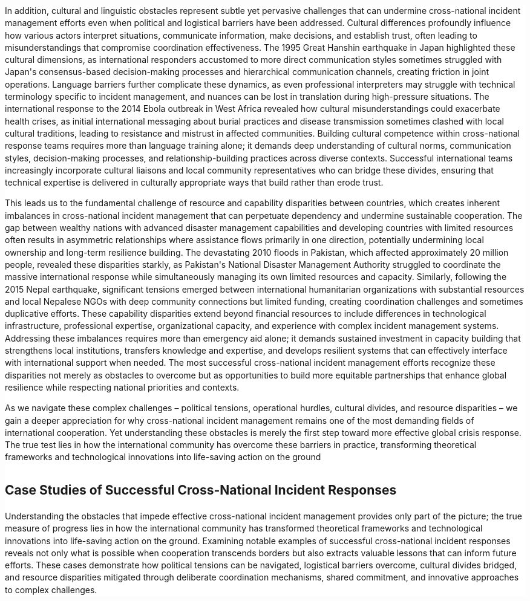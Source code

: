 In addition, cultural and linguistic obstacles represent subtle yet pervasive challenges that can undermine cross-national incident management efforts even when political and logistical barriers have been addressed. Cultural differences profoundly influence how various actors interpret situations, communicate information, make decisions, and establish trust, often leading to misunderstandings that compromise coordination effectiveness. The 1995 Great Hanshin earthquake in Japan highlighted these cultural dimensions, as international responders accustomed to more direct communication styles sometimes struggled with Japan's consensus-based decision-making processes and hierarchical communication channels, creating friction in joint operations. Language barriers further complicate these dynamics, as even professional interpreters may struggle with technical terminology specific to incident management, and nuances can be lost in translation during high-pressure situations. The international response to the 2014 Ebola outbreak in West Africa revealed how cultural misunderstandings could exacerbate health crises, as initial international messaging about burial practices and disease transmission sometimes clashed with local cultural traditions, leading to resistance and mistrust in affected communities. Building cultural competence within cross-national response teams requires more than language training alone; it demands deep understanding of cultural norms, communication styles, decision-making processes, and relationship-building practices across diverse contexts. Successful international teams increasingly incorporate cultural liaisons and local community representatives who can bridge these divides, ensuring that technical expertise is delivered in culturally appropriate ways that build rather than erode trust.

This leads us to the fundamental challenge of resource and capability disparities between countries, which creates inherent imbalances in cross-national incident management that can perpetuate dependency and undermine sustainable cooperation. The gap between wealthy nations with advanced disaster management capabilities and developing countries with limited resources often results in asymmetric relationships where assistance flows primarily in one direction, potentially undermining local ownership and long-term resilience building. The devastating 2010 floods in Pakistan, which affected approximately 20 million people, revealed these disparities starkly, as Pakistan's National Disaster Management Authority struggled to coordinate the massive international response while simultaneously managing its own limited resources and capacity. Similarly, following the 2015 Nepal earthquake, significant tensions emerged between international humanitarian organizations with substantial resources and local Nepalese NGOs with deep community connections but limited funding, creating coordination challenges and sometimes duplicative efforts. These capability disparities extend beyond financial resources to include differences in technological infrastructure, professional expertise, organizational capacity, and experience with complex incident management systems. Addressing these imbalances requires more than emergency aid alone; it demands sustained investment in capacity building that strengthens local institutions, transfers knowledge and expertise, and develops resilient systems that can effectively interface with international support when needed. The most successful cross-national incident management efforts recognize these disparities not merely as obstacles to overcome but as opportunities to build more equitable partnerships that enhance global resilience while respecting national priorities and contexts.

As we navigate these complex challenges – political tensions, operational hurdles, cultural divides, and resource disparities – we gain a deeper appreciation for why cross-national incident management remains one of the most demanding fields of international cooperation. Yet understanding these obstacles is merely the first step toward more effective global crisis response. The true test lies in how the international community has overcome these barriers in practice, transforming theoretical frameworks and technological innovations into life-saving action on the ground

## Case Studies of Successful Cross-National Incident Responses

Understanding the obstacles that impede effective cross-national incident management provides only part of the picture; the true measure of progress lies in how the international community has transformed theoretical frameworks and technological innovations into life-saving action on the ground. Examining notable examples of successful cross-national incident responses reveals not only what is possible when cooperation transcends borders but also extracts valuable lessons that can inform future efforts. These cases demonstrate how political tensions can be navigated, logistical barriers overcome, cultural divides bridged, and resource disparities mitigated through deliberate coordination mechanisms, shared commitment, and innovative approaches to complex challenges.
